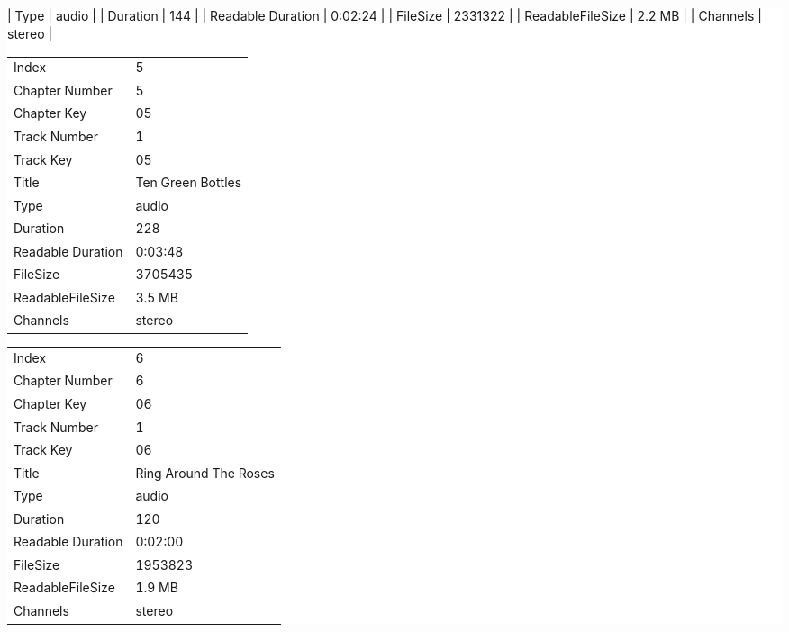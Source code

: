 | Type | audio |
| Duration | 144 |
| Readable Duration | 0:02:24 |
| FileSize | 2331322 |
| ReadableFileSize | 2.2 MB |
| Channels | stereo |

|  |  |
| - | - |
| Index | 5 |
| Chapter Number | 5 |
| Chapter Key | 05 |
| Track Number | 1 |
| Track Key | 05 |
| Title | Ten Green Bottles |
| Type | audio |
| Duration | 228 |
| Readable Duration | 0:03:48 |
| FileSize | 3705435 |
| ReadableFileSize | 3.5 MB |
| Channels | stereo |

|  |  |
| - | - |
| Index | 6 |
| Chapter Number | 6 |
| Chapter Key | 06 |
| Track Number | 1 |
| Track Key | 06 |
| Title | Ring Around The Roses |
| Type | audio |
| Duration | 120 |
| Readable Duration | 0:02:00 |
| FileSize | 1953823 |
| ReadableFileSize | 1.9 MB |
| Channels | stereo |
